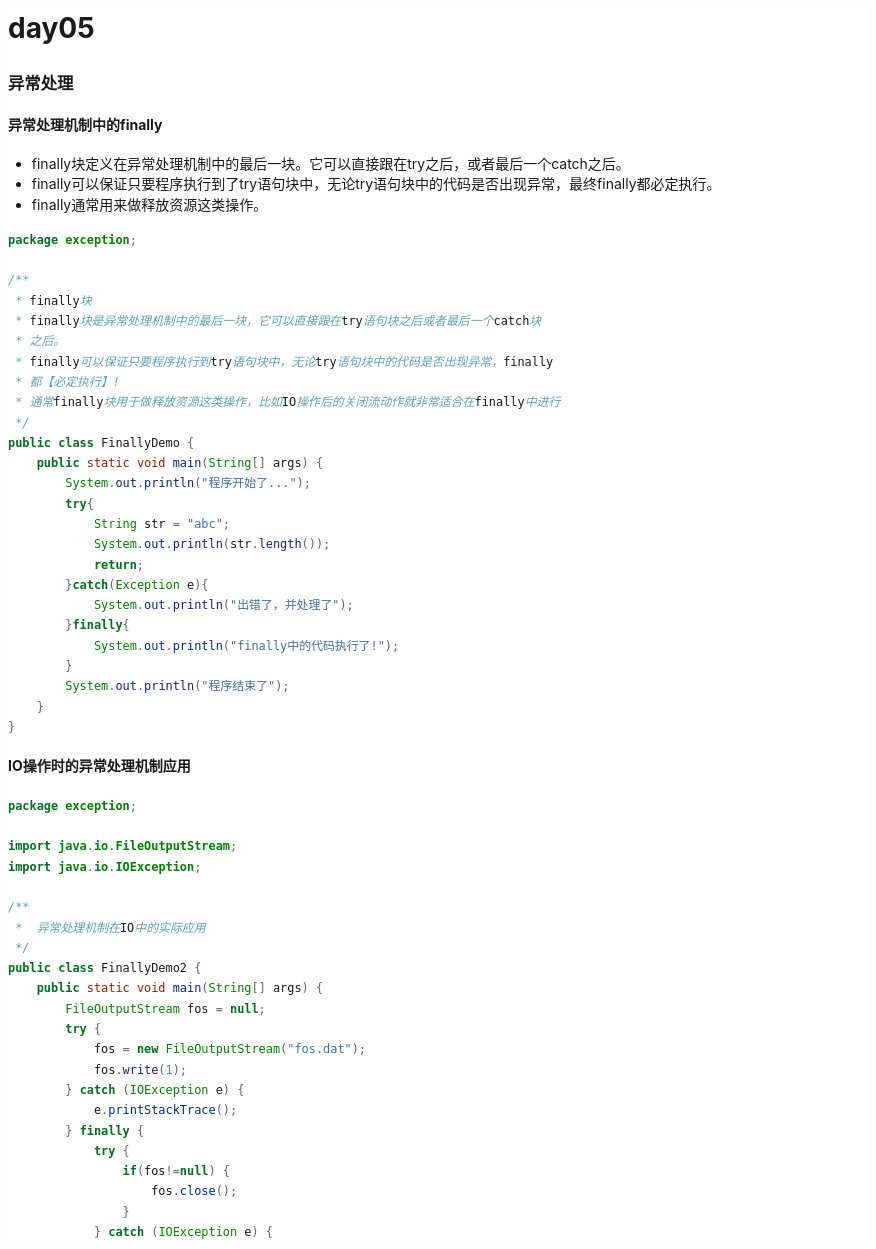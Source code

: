 # day05

### 异常处理

#### 异常处理机制中的finally

- finally块定义在异常处理机制中的最后一块。它可以直接跟在try之后，或者最后一个catch之后。
- finally可以保证只要程序执行到了try语句块中，无论try语句块中的代码是否出现异常，最终finally都必定执行。
- finally通常用来做释放资源这类操作。

```java
package exception;

/**
 * finally块
 * finally块是异常处理机制中的最后一块，它可以直接跟在try语句块之后或者最后一个catch块
 * 之后。
 * finally可以保证只要程序执行到try语句块中，无论try语句块中的代码是否出现异常，finally
 * 都【必定执行】!
 * 通常finally块用于做释放资源这类操作，比如IO操作后的关闭流动作就非常适合在finally中进行
 */
public class FinallyDemo {
    public static void main(String[] args) {
        System.out.println("程序开始了...");
        try{
            String str = "abc";
            System.out.println(str.length());
            return;
        }catch(Exception e){
            System.out.println("出错了，并处理了");
        }finally{
            System.out.println("finally中的代码执行了!");
        }
        System.out.println("程序结束了");
    }
}

```

#### IO操作时的异常处理机制应用

```java
package exception;

import java.io.FileOutputStream;
import java.io.IOException;

/**
 *  异常处理机制在IO中的实际应用
 */
public class FinallyDemo2 {
    public static void main(String[] args) {
        FileOutputStream fos = null;
        try {
            fos = new FileOutputStream("fos.dat");
            fos.write(1);
        } catch (IOException e) {
            e.printStackTrace();
        } finally {
            try {
                if(fos!=null) {
                    fos.close();
                }
            } catch (IOException e) {
```
